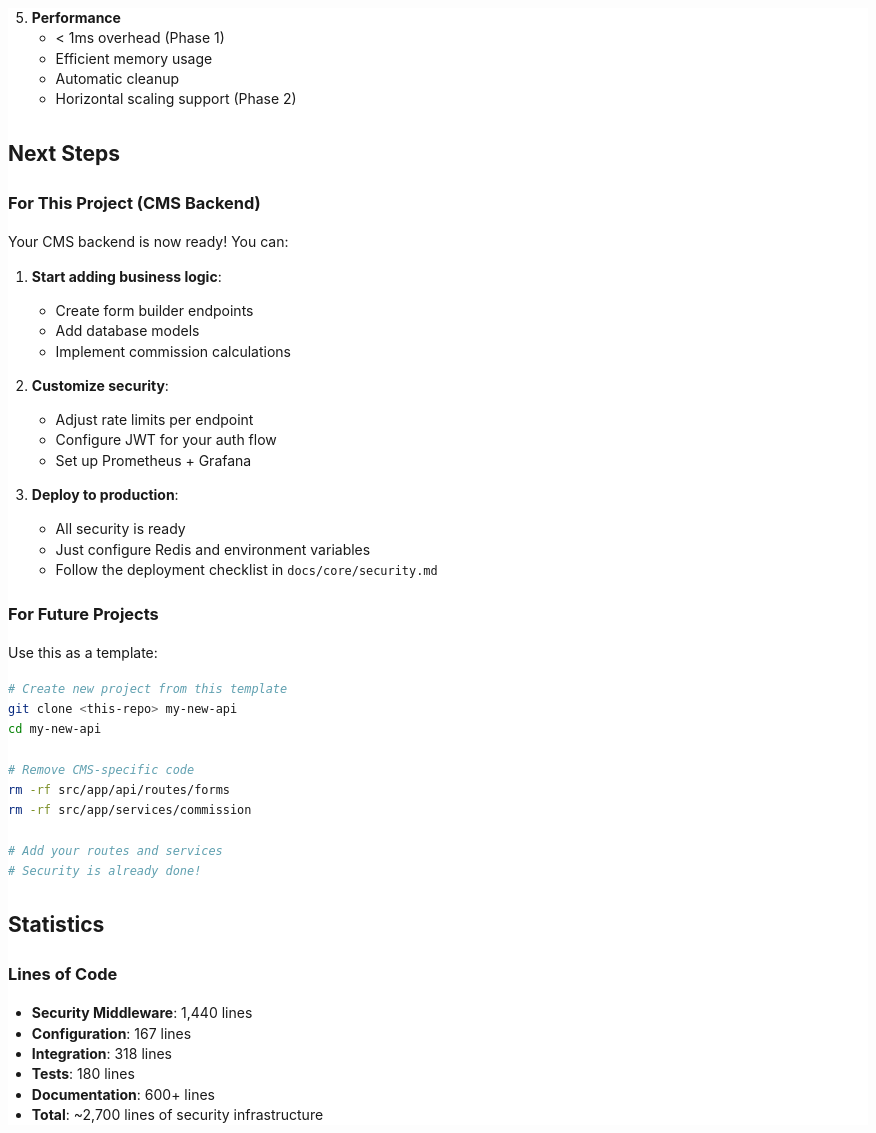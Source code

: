 5. **Performance**
   - < 1ms overhead (Phase 1)
   - Efficient memory usage
   - Automatic cleanup
   - Horizontal scaling support (Phase 2)

## Next Steps

### For This Project (CMS Backend)

Your CMS backend is now ready! You can:

1. **Start adding business logic**:
   - Create form builder endpoints
   - Add database models
   - Implement commission calculations

2. **Customize security**:
   - Adjust rate limits per endpoint
   - Configure JWT for your auth flow
   - Set up Prometheus + Grafana

3. **Deploy to production**:
   - All security is ready
   - Just configure Redis and environment variables
   - Follow the deployment checklist in `docs/core/security.md`

### For Future Projects

Use this as a template:

```bash
# Create new project from this template
git clone <this-repo> my-new-api
cd my-new-api

# Remove CMS-specific code
rm -rf src/app/api/routes/forms
rm -rf src/app/services/commission

# Add your routes and services
# Security is already done!
```

## Statistics

### Lines of Code
- **Security Middleware**: 1,440 lines
- **Configuration**: 167 lines
- **Integration**: 318 lines
- **Tests**: 180 lines
- **Documentation**: 600+ lines
- **Total**: ~2,700 lines of security infrastructure

